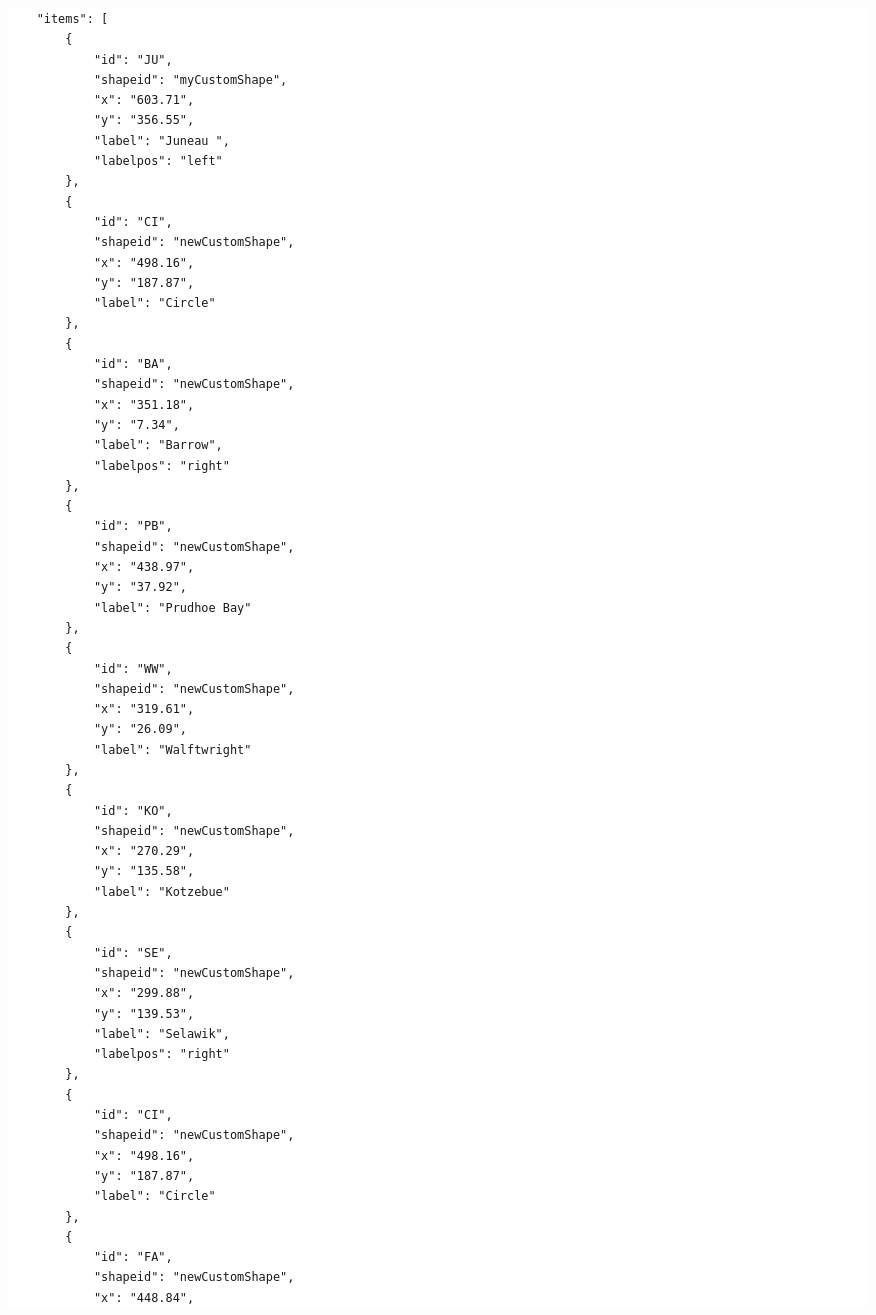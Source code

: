         "items": [
            {
                "id": "JU",
                "shapeid": "myCustomShape",
                "x": "603.71",
                "y": "356.55",
                "label": "Juneau ",
                "labelpos": "left"
            },
            {
                "id": "CI",
                "shapeid": "newCustomShape",
                "x": "498.16",
                "y": "187.87",
                "label": "Circle"
            },
            {
                "id": "BA",
                "shapeid": "newCustomShape",
                "x": "351.18",
                "y": "7.34",
                "label": "Barrow",
                "labelpos": "right"
            },
            {
                "id": "PB",
                "shapeid": "newCustomShape",
                "x": "438.97",
                "y": "37.92",
                "label": "Prudhoe Bay"
            },
            {
                "id": "WW",
                "shapeid": "newCustomShape",
                "x": "319.61",
                "y": "26.09",
                "label": "Walftwright"
            },
            {
                "id": "KO",
                "shapeid": "newCustomShape",
                "x": "270.29",
                "y": "135.58",
                "label": "Kotzebue"
            },
            {
                "id": "SE",
                "shapeid": "newCustomShape",
                "x": "299.88",
                "y": "139.53",
                "label": "Selawik",
                "labelpos": "right"
            },
            {
                "id": "CI",
                "shapeid": "newCustomShape",
                "x": "498.16",
                "y": "187.87",
                "label": "Circle"
            },
            {
                "id": "FA",
                "shapeid": "newCustomShape",
                "x": "448.84",